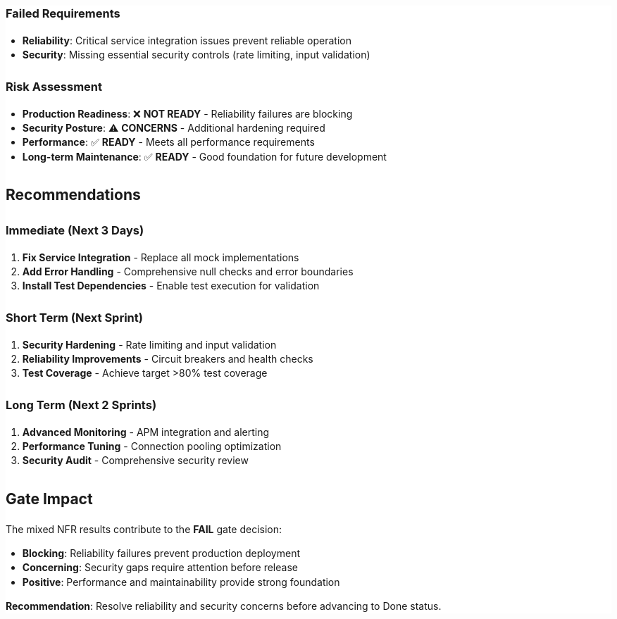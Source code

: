 ### Failed Requirements
- **Reliability**: Critical service integration issues prevent reliable operation
- **Security**: Missing essential security controls (rate limiting, input validation)

### Risk Assessment
- **Production Readiness**: ❌ **NOT READY** - Reliability failures are blocking
- **Security Posture**: ⚠️ **CONCERNS** - Additional hardening required
- **Performance**: ✅ **READY** - Meets all performance requirements
- **Long-term Maintenance**: ✅ **READY** - Good foundation for future development

## Recommendations

### Immediate (Next 3 Days)
1. **Fix Service Integration** - Replace all mock implementations
2. **Add Error Handling** - Comprehensive null checks and error boundaries
3. **Install Test Dependencies** - Enable test execution for validation

### Short Term (Next Sprint)
1. **Security Hardening** - Rate limiting and input validation
2. **Reliability Improvements** - Circuit breakers and health checks
3. **Test Coverage** - Achieve target >80% test coverage

### Long Term (Next 2 Sprints)
1. **Advanced Monitoring** - APM integration and alerting
2. **Performance Tuning** - Connection pooling optimization
3. **Security Audit** - Comprehensive security review

## Gate Impact

The mixed NFR results contribute to the **FAIL** gate decision:
- **Blocking**: Reliability failures prevent production deployment
- **Concerning**: Security gaps require attention before release
- **Positive**: Performance and maintainability provide strong foundation

**Recommendation**: Resolve reliability and security concerns before advancing to Done status.